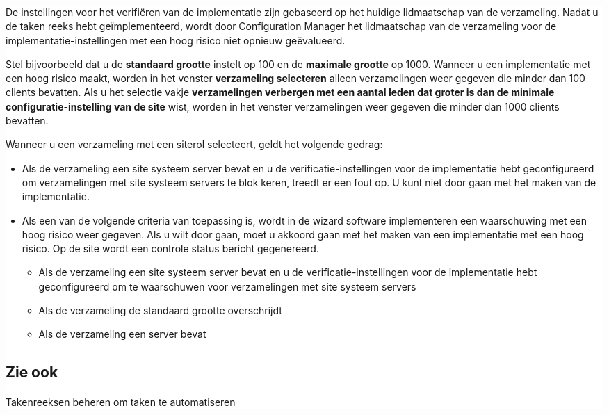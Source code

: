 De instellingen voor het verifiëren van de implementatie zijn gebaseerd op het huidige lidmaatschap van de verzameling. Nadat u de taken reeks hebt geïmplementeerd, wordt door Configuration Manager het lidmaatschap van de verzameling voor de implementatie-instellingen met een hoog risico niet opnieuw geëvalueerd.  

Stel bijvoorbeeld dat u de **standaard grootte** instelt op 100 en de **maximale grootte** op 1000. Wanneer u een implementatie met een hoog risico maakt, worden in het venster **verzameling selecteren** alleen verzamelingen weer gegeven die minder dan 100 clients bevatten. Als u het selectie vakje **verzamelingen verbergen met een aantal leden dat groter is dan de minimale configuratie-instelling van de site** wist, worden in het venster verzamelingen weer gegeven die minder dan 1000 clients bevatten.  

Wanneer u een verzameling met een siterol selecteert, geldt het volgende gedrag:  

- Als de verzameling een site systeem server bevat en u de verificatie-instellingen voor de implementatie hebt geconfigureerd om verzamelingen met site systeem servers te blok keren, treedt er een fout op. U kunt niet door gaan met het maken van de implementatie.  

- Als een van de volgende criteria van toepassing is, wordt in de wizard software implementeren een waarschuwing met een hoog risico weer gegeven. Als u wilt door gaan, moet u akkoord gaan met het maken van een implementatie met een hoog risico. Op de site wordt een controle status bericht gegenereerd.  

  - Als de verzameling een site systeem server bevat en u de verificatie-instellingen voor de implementatie hebt geconfigureerd om te waarschuwen voor verzamelingen met site systeem servers  

  - Als de verzameling de standaard grootte overschrijdt

  - Als de verzameling een server bevat  

## <a name="see-also"></a>Zie ook

[Takenreeksen beheren om taken te automatiseren](manage-task-sequences-to-automate-tasks.md)
